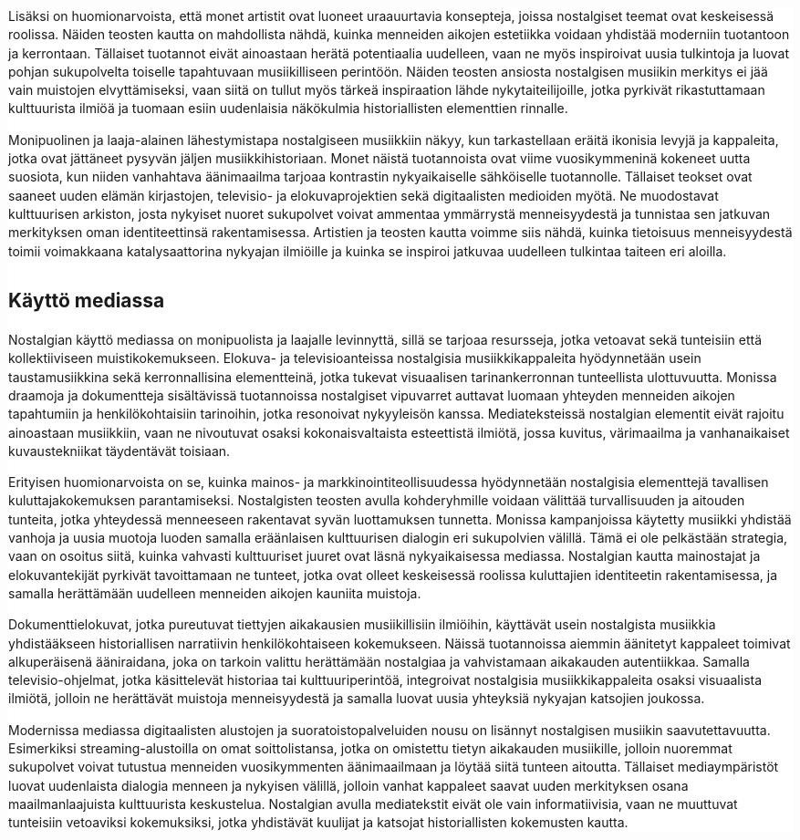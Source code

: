 Lisäksi on huomionarvoista, että monet artistit ovat luoneet uraauurtavia konsepteja, joissa nostalgiset teemat ovat keskeisessä roolissa. Näiden teosten kautta on mahdollista nähdä, kuinka menneiden aikojen estetiikka voidaan yhdistää moderniin tuotantoon ja kerrontaan. Tällaiset tuotannot eivät ainoastaan herätä potentiaalia uudelleen, vaan ne myös inspiroivat uusia tulkintoja ja luovat pohjan sukupolvelta toiselle tapahtuvaan musiikilliseen perintöön. Näiden teosten ansiosta nostalgisen musiikin merkitys ei jää vain muistojen elvyttämiseksi, vaan siitä on tullut myös tärkeä inspiraation lähde nykytaiteilijoille, jotka pyrkivät rikastuttamaan kulttuurista ilmiöä ja tuomaan esiin uudenlaisia näkökulmia historiallisten elementtien rinnalle.

Monipuolinen ja laaja-alainen lähestymistapa nostalgiseen musiikkiin näkyy, kun tarkastellaan eräitä ikonisia levyjä ja kappaleita, jotka ovat jättäneet pysyvän jäljen musiikkihistoriaan. Monet näistä tuotannoista ovat viime vuosikymmeninä kokeneet uutta suosiota, kun niiden vanhahtava äänimaailma tarjoaa kontrastin nykyaikaiselle sähköiselle tuotannolle. Tällaiset teokset ovat saaneet uuden elämän kirjastojen, televisio- ja elokuvaprojektien sekä digitaalisten medioiden myötä. Ne muodostavat kulttuurisen arkiston, josta nykyiset nuoret sukupolvet voivat ammentaa ymmärrystä menneisyydestä ja tunnistaa sen jatkuvan merkityksen oman identiteettinsä rakentamisessa. Artistien ja teosten kautta voimme siis nähdä, kuinka tietoisuus menneisyydestä toimii voimakkaana katalysaattorina nykyajan ilmiöille ja kuinka se inspiroi jatkuvaa uudelleen tulkintaa taiteen eri aloilla.


## Käyttö mediassa

Nostalgian käyttö mediassa on monipuolista ja laajalle levinnyttä, sillä se tarjoaa resursseja, jotka vetoavat sekä tunteisiin että kollektiiviseen muistikokemukseen. Elokuva- ja televisioanteissa nostalgisia musiikkikappaleita hyödynnetään usein taustamusiikkina sekä kerronnallisina elementteinä, jotka tukevat visuaalisen tarinankerronnan tunteellista ulottuvuutta. Monissa draamoja ja dokumentteja sisältävissä tuotannoissa nostalgiset vipuvarret auttavat luomaan yhteyden menneiden aikojen tapahtumiin ja henkilökohtaisiin tarinoihin, jotka resonoivat nykyyleisön kanssa. Mediateksteissä nostalgian elementit eivät rajoitu ainoastaan musiikkiin, vaan ne nivoutuvat osaksi kokonaisvaltaista esteettistä ilmiötä, jossa kuvitus, värimaailma ja vanhanaikaiset kuvaustekniikat täydentävät toisiaan.

Erityisen huomionarvoista on se, kuinka mainos- ja markkinointiteollisuudessa hyödynnetään nostalgisia elementtejä tavallisen kuluttajakokemuksen parantamiseksi. Nostalgisten teosten avulla kohderyhmille voidaan välittää turvallisuuden ja aitouden tunteita, jotka yhteydessä menneeseen rakentavat syvän luottamuksen tunnetta. Monissa kampanjoissa käytetty musiikki yhdistää vanhoja ja uusia muotoja luoden samalla eräänlaisen kulttuurisen dialogin eri sukupolvien välillä. Tämä ei ole pelkästään strategia, vaan on osoitus siitä, kuinka vahvasti kulttuuriset juuret ovat läsnä nykyaikaisessa mediassa. Nostalgian kautta mainostajat ja elokuvantekijät pyrkivät tavoittamaan ne tunteet, jotka ovat olleet keskeisessä roolissa kuluttajien identiteetin rakentamisessa, ja samalla herättämään uudelleen menneiden aikojen kauniita muistoja.

Dokumenttielokuvat, jotka pureutuvat tiettyjen aikakausien musiikillisiin ilmiöihin, käyttävät usein nostalgista musiikkia yhdistääkseen historiallisen narratiivin henkilökohtaiseen kokemukseen. Näissä tuotannoissa aiemmin äänitetyt kappaleet toimivat alkuperäisenä ääniraidana, joka on tarkoin valittu herättämään nostalgiaa ja vahvistamaan aikakauden autentiikkaa. Samalla televisio-ohjelmat, jotka käsittelevät historiaa tai kulttuuriperintöä, integroivat nostalgisia musiikkikappaleita osaksi visuaalista ilmiötä, jolloin ne herättävät muistoja menneisyydestä ja samalla luovat uusia yhteyksiä nykyajan katsojien joukossa.

Modernissa mediassa digitaalisten alustojen ja suoratoistopalveluiden nousu on lisännyt nostalgisen musiikin saavutettavuutta. Esimerkiksi streaming-alustoilla on omat soittolistansa, jotka on omistettu tietyn aikakauden musiikille, jolloin nuoremmat sukupolvet voivat tutustua menneiden vuosikymmenten äänimaailmaan ja löytää siitä tunteen aitoutta. Tällaiset mediaympäristöt luovat uudenlaista dialogia menneen ja nykyisen välillä, jolloin vanhat kappaleet saavat uuden merkityksen osana maailmanlaajuista kulttuurista keskustelua. Nostalgian avulla mediatekstit eivät ole vain informatiivisia, vaan ne muuttuvat tunteisiin vetoaviksi kokemuksiksi, jotka yhdistävät kuulijat ja katsojat historiallisten kokemusten kautta.
